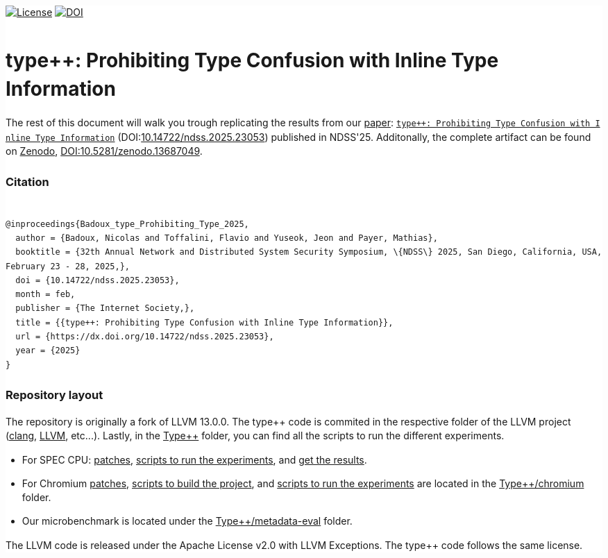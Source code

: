 [![License](https://img.shields.io/badge/License-Apache_2.0-blue.svg)](https://github.com/llvm/llvm-project/blob/release/19.x/LICENSE.TXT)
[![DOI](https://zenodo.org/badge/DOI/10.5281/zenodo.13687049.svg)](https://doi.org/10.5281/zenodo.13687049)


# type++: Prohibiting Type Confusion with Inline Type Information

The rest of this document will walk you trough replicating the results from our [paper](https://www.ndss-symposium.org/wp-content/uploads/2025-53-paper.pdf):
[`type++: Prohibiting Type Confusion with Inline Type
Information`](https://hexhive.epfl.ch/publications/files/22NDSS.pdf) (DOI:[10.14722/ndss.2025.23053](https://dx.doi.org/10.14722/ndss.2025.23053)) published in NDSS'25.
Additonally, the complete artifact can be found on [Zenodo](https://zenodo.org/records/13687049), [DOI:10.5281/zenodo.13687049](https://doi.org/10.5281/zenodo.13687049).

### Citation
```

@inproceedings{Badoux_type_Prohibiting_Type_2025,
  author = {Badoux, Nicolas and Toffalini, Flavio and Yuseok, Jeon and Payer, Mathias},
  booktitle = {32th Annual Network and Distributed System Security Symposium, \{NDSS\} 2025, San Diego, California, USA, February 23 - 28, 2025,},
  doi = {10.14722/ndss.2025.23053},
  month = feb,
  publisher = {The Internet Society,},
  title = {{type++: Prohibiting Type Confusion with Inline Type Information}},
  url = {https://dx.doi.org/10.14722/ndss.2025.23053},
  year = {2025}
}
```

### Repository layout
The repository is originally a fork of LLVM 13.0.0. The type++ code is commited
in the respective folder of the LLVM project ([clang](./clang), [LLVM](./llvm),
etc...).  Lastly, in the [Type++](./Type++/) folder, you can find all the
scripts to run the different experiments. 

- For SPEC CPU:
[patches](./Type++/spec_cpu/patch), [scripts to run the
experiments](./Type++/spec_cpu/run.py), and [get the results](./Type++/script/).

- For Chromium [patches](./Type++/chromium/patch), [scripts to build the
project](./Type++/chromium/build_chromium.sh), and [scripts to run the
experiments](./Type++/chromium/eval/eval.sh) are located in the
[Type++/chromium](./Type++/chromium) folder.

- Our microbenchmark is located under
the [Type++/metadata-eval](./Type++/metadata-eval) folder.

The LLVM code is released under the Apache License v2.0 with LLVM Exceptions. The type++ code follows the same license. 
